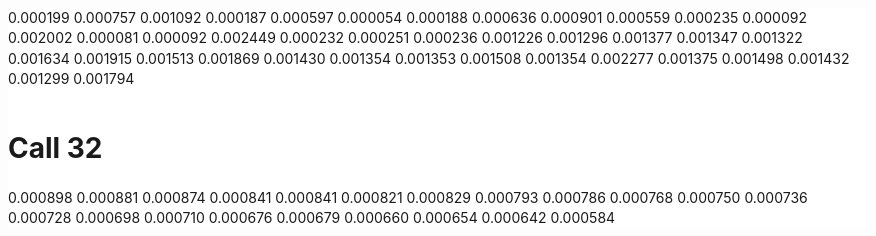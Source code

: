 0.000199
0.000757
0.001092
0.000187
0.000597
0.000054
0.000188
0.000636
0.000901
0.000559
0.000235
0.000092
0.002002
0.000081
0.000092
0.002449
0.000232
0.000251
0.000236
0.001226
0.001296
0.001377
0.001347
0.001322
0.001634
0.001915
0.001513
0.001869
0.001430
0.001354
0.001353
0.001508
0.001354
0.002277
0.001375
0.001498
0.001432
0.001299
0.001794

# Call 32
0.000898
0.000881
0.000874
0.000841
0.000841
0.000821
0.000829
0.000793
0.000786
0.000768
0.000750
0.000736
0.000728
0.000698
0.000710
0.000676
0.000679
0.000660
0.000654
0.000642
0.000584
